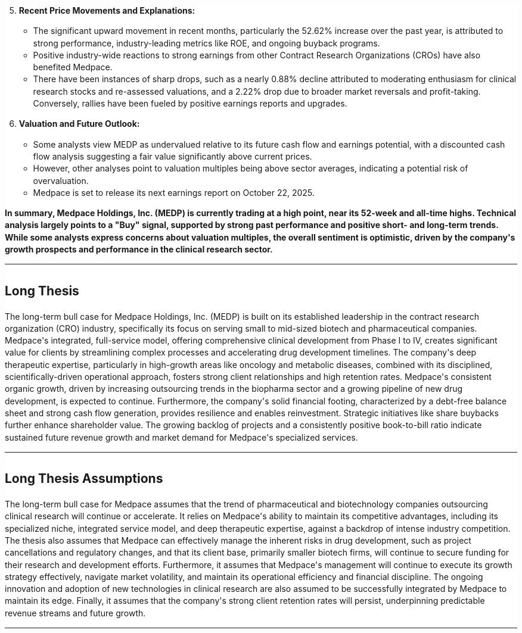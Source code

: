 5.  **Recent Price Movements and Explanations:**
    *   The significant upward movement in recent months, particularly the 52.62% increase over the past year, is attributed to strong performance, industry-leading metrics like ROE, and ongoing buyback programs.
    *   Positive industry-wide reactions to strong earnings from other Contract Research Organizations (CROs) have also benefited Medpace.
    *   There have been instances of sharp drops, such as a nearly 0.88% decline attributed to moderating enthusiasm for clinical research stocks and re-assessed valuations, and a 2.22% drop due to broader market reversals and profit-taking. Conversely, rallies have been fueled by positive earnings reports and upgrades.

6.  **Valuation and Future Outlook:**
    *   Some analysts view MEDP as undervalued relative to its future cash flow and earnings potential, with a discounted cash flow analysis suggesting a fair value significantly above current prices.
    *   However, other analyses point to valuation multiples being above sector averages, indicating a potential risk of overvaluation.
    *   Medpace is set to release its next earnings report on October 22, 2025.

**In summary, Medpace Holdings, Inc. (MEDP) is currently trading at a high point, near its 52-week and all-time highs. Technical analysis largely points to a "Buy" signal, supported by strong past performance and positive short- and long-term trends. While some analysts express concerns about valuation multiples, the overall sentiment is optimistic, driven by the company's growth prospects and performance in the clinical research sector.**

---

## Long Thesis

The long-term bull case for Medpace Holdings, Inc. (MEDP) is built on its established leadership in the contract research organization (CRO) industry, specifically its focus on serving small to mid-sized biotech and pharmaceutical companies. Medpace's integrated, full-service model, offering comprehensive clinical development from Phase I to IV, creates significant value for clients by streamlining complex processes and accelerating drug development timelines. The company's deep therapeutic expertise, particularly in high-growth areas like oncology and metabolic diseases, combined with its disciplined, scientifically-driven operational approach, fosters strong client relationships and high retention rates. Medpace's consistent organic growth, driven by increasing outsourcing trends in the biopharma sector and a growing pipeline of new drug development, is expected to continue. Furthermore, the company's solid financial footing, characterized by a debt-free balance sheet and strong cash flow generation, provides resilience and enables reinvestment. Strategic initiatives like share buybacks further enhance shareholder value. The growing backlog of projects and a consistently positive book-to-bill ratio indicate sustained future revenue growth and market demand for Medpace's specialized services.

---

## Long Thesis Assumptions

The long-term bull case for Medpace assumes that the trend of pharmaceutical and biotechnology companies outsourcing clinical research will continue or accelerate. It relies on Medpace's ability to maintain its competitive advantages, including its specialized niche, integrated service model, and deep therapeutic expertise, against a backdrop of intense industry competition. The thesis also assumes that Medpace can effectively manage the inherent risks in drug development, such as project cancellations and regulatory changes, and that its client base, primarily smaller biotech firms, will continue to secure funding for their research and development efforts. Furthermore, it assumes that Medpace's management will continue to execute its growth strategy effectively, navigate market volatility, and maintain its operational efficiency and financial discipline. The ongoing innovation and adoption of new technologies in clinical research are also assumed to be successfully integrated by Medpace to maintain its edge. Finally, it assumes that the company's strong client retention rates will persist, underpinning predictable revenue streams and future growth.

---